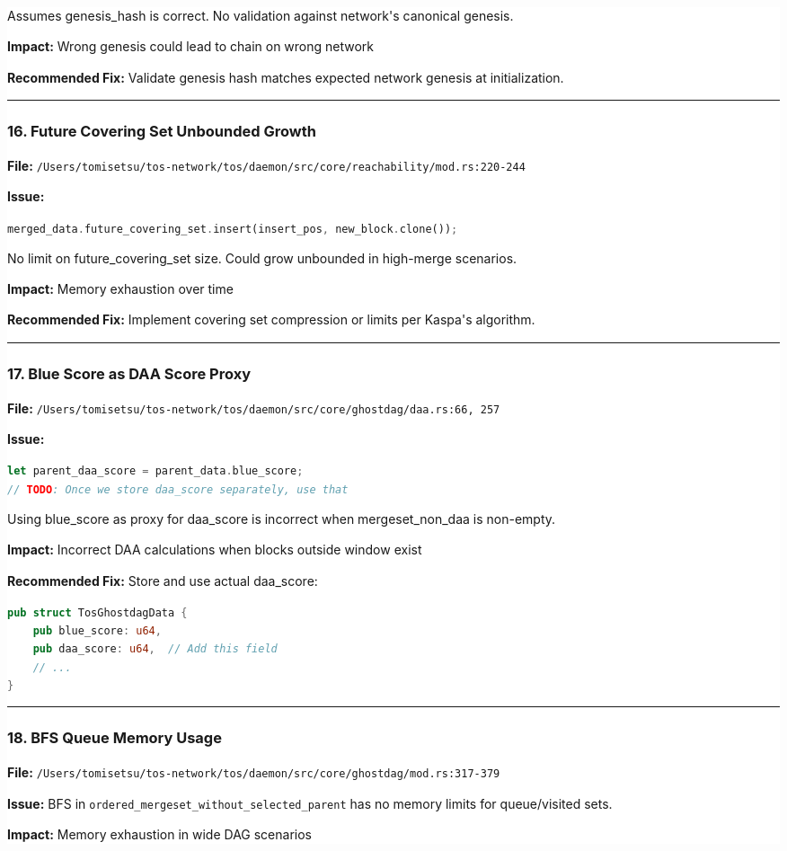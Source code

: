 Assumes genesis_hash is correct. No validation against network's canonical genesis.

**Impact:** Wrong genesis could lead to chain on wrong network

**Recommended Fix:**
Validate genesis hash matches expected network genesis at initialization.

---

### 16. Future Covering Set Unbounded Growth
**File:** `/Users/tomisetsu/tos-network/tos/daemon/src/core/reachability/mod.rs:220-244`

**Issue:**
```rust
merged_data.future_covering_set.insert(insert_pos, new_block.clone());
```

No limit on future_covering_set size. Could grow unbounded in high-merge scenarios.

**Impact:** Memory exhaustion over time

**Recommended Fix:**
Implement covering set compression or limits per Kaspa's algorithm.

---

### 17. Blue Score as DAA Score Proxy
**File:** `/Users/tomisetsu/tos-network/tos/daemon/src/core/ghostdag/daa.rs:66, 257`

**Issue:**
```rust
let parent_daa_score = parent_data.blue_score;
// TODO: Once we store daa_score separately, use that
```

Using blue_score as proxy for daa_score is incorrect when mergeset_non_daa is non-empty.

**Impact:** Incorrect DAA calculations when blocks outside window exist

**Recommended Fix:**
Store and use actual daa_score:
```rust
pub struct TosGhostdagData {
    pub blue_score: u64,
    pub daa_score: u64,  // Add this field
    // ...
}
```

---

### 18. BFS Queue Memory Usage
**File:** `/Users/tomisetsu/tos-network/tos/daemon/src/core/ghostdag/mod.rs:317-379`

**Issue:**
BFS in `ordered_mergeset_without_selected_parent` has no memory limits for queue/visited sets.

**Impact:** Memory exhaustion in wide DAG scenarios

